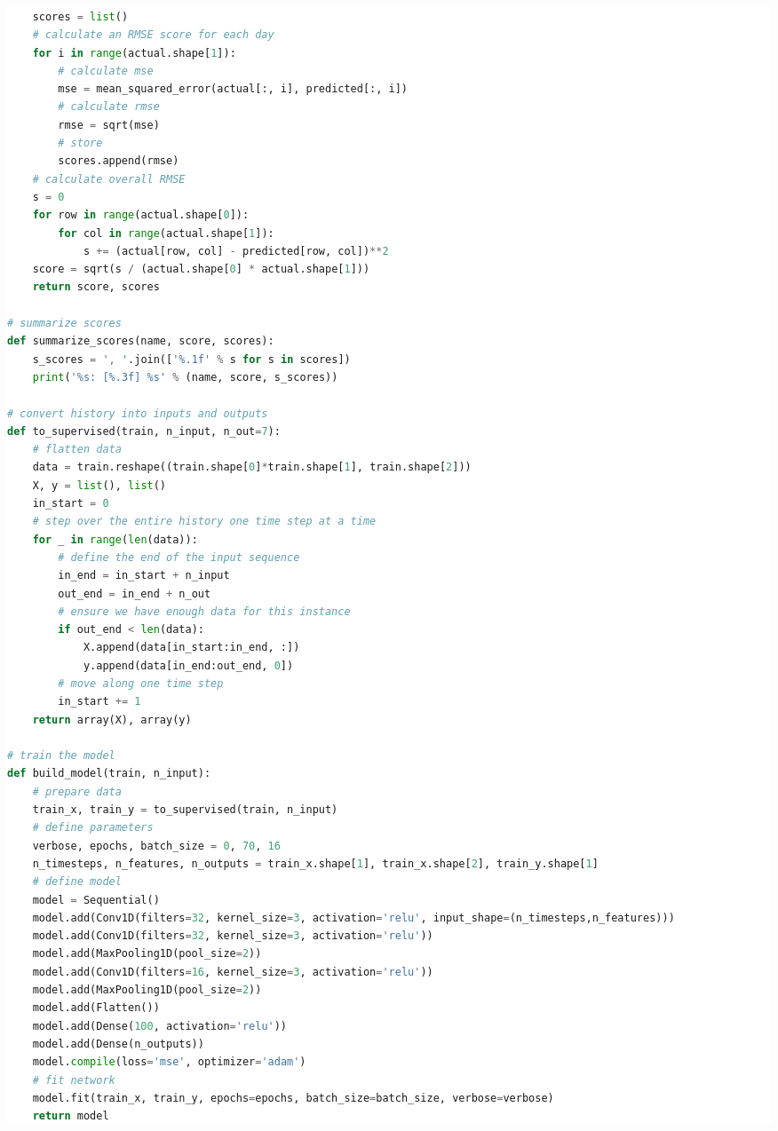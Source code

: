```py
	scores = list()
	# calculate an RMSE score for each day
	for i in range(actual.shape[1]):
		# calculate mse
		mse = mean_squared_error(actual[:, i], predicted[:, i])
		# calculate rmse
		rmse = sqrt(mse)
		# store
		scores.append(rmse)
	# calculate overall RMSE
	s = 0
	for row in range(actual.shape[0]):
		for col in range(actual.shape[1]):
			s += (actual[row, col] - predicted[row, col])**2
	score = sqrt(s / (actual.shape[0] * actual.shape[1]))
	return score, scores

# summarize scores
def summarize_scores(name, score, scores):
	s_scores = ', '.join(['%.1f' % s for s in scores])
	print('%s: [%.3f] %s' % (name, score, s_scores))

# convert history into inputs and outputs
def to_supervised(train, n_input, n_out=7):
	# flatten data
	data = train.reshape((train.shape[0]*train.shape[1], train.shape[2]))
	X, y = list(), list()
	in_start = 0
	# step over the entire history one time step at a time
	for _ in range(len(data)):
		# define the end of the input sequence
		in_end = in_start + n_input
		out_end = in_end + n_out
		# ensure we have enough data for this instance
		if out_end < len(data):
			X.append(data[in_start:in_end, :])
			y.append(data[in_end:out_end, 0])
		# move along one time step
		in_start += 1
	return array(X), array(y)

# train the model
def build_model(train, n_input):
	# prepare data
	train_x, train_y = to_supervised(train, n_input)
	# define parameters
	verbose, epochs, batch_size = 0, 70, 16
	n_timesteps, n_features, n_outputs = train_x.shape[1], train_x.shape[2], train_y.shape[1]
	# define model
	model = Sequential()
	model.add(Conv1D(filters=32, kernel_size=3, activation='relu', input_shape=(n_timesteps,n_features)))
	model.add(Conv1D(filters=32, kernel_size=3, activation='relu'))
	model.add(MaxPooling1D(pool_size=2))
	model.add(Conv1D(filters=16, kernel_size=3, activation='relu'))
	model.add(MaxPooling1D(pool_size=2))
	model.add(Flatten())
	model.add(Dense(100, activation='relu'))
	model.add(Dense(n_outputs))
	model.compile(loss='mse', optimizer='adam')
	# fit network
	model.fit(train_x, train_y, epochs=epochs, batch_size=batch_size, verbose=verbose)
	return model
```